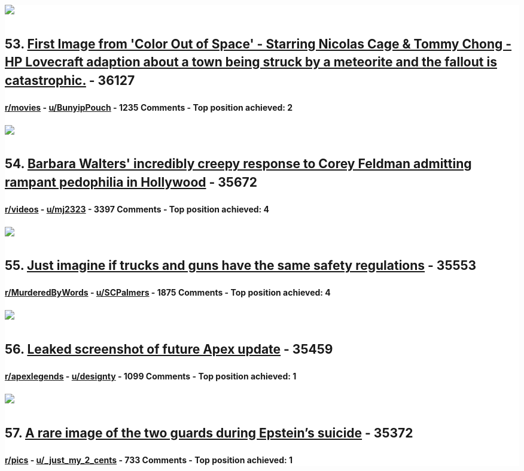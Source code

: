 <a href="https://v.redd.it/60a5mibeqeg31"><img src="https://b.thumbs.redditmedia.com/12G38Zkz3WP1Ca5F1v0ln1LqXwt6rF7lryvGEMfrFvE.jpg"></img></a>

## 53. [First Image from 'Color Out of Space' - Starring Nicolas Cage &amp; Tommy Chong - HP Lovecraft adaption about a town being struck by a meteorite and the fallout is catastrophic.](http://reddit.com/r/movies/comments/cq9j2g/first_image_from_color_out_of_space_starring/) - 36127
#### [r/movies](http://reddit.com/r/movies) - [u/BunyipPouch](http://reddit.com/u/BunyipPouch) - 1235 Comments - Top position achieved: 2

<a href="https://i.redd.it/aax9s00wzeg31.jpg"><img src="https://b.thumbs.redditmedia.com/TrjalHI0hoLOV6b2M8L2vDC9WGtbOm7JQCNq7u9ZZ4E.jpg"></img></a>

## 54. [Barbara Walters' incredibly creepy response to Corey Feldman admitting rampant pedophilia in Hollywood](http://reddit.com/r/videos/comments/cqdg8d/barbara_walters_incredibly_creepy_response_to/) - 35672
#### [r/videos](http://reddit.com/r/videos) - [u/mj2323](http://reddit.com/u/mj2323) - 3397 Comments - Top position achieved: 4

<a href="https://www.youtube.com/watch?v=rujeOqadOVQ"><img src="https://b.thumbs.redditmedia.com/nQsVI63l7DNX6WKatWyBq3lXr9rPesbmiOC0B76meeQ.jpg"></img></a>

## 55. [Just imagine if trucks and guns have the same safety regulations](http://reddit.com/r/MurderedByWords/comments/cqh008/just_imagine_if_trucks_and_guns_have_the_same/) - 35553
#### [r/MurderedByWords](http://reddit.com/r/MurderedByWords) - [u/SCPalmers](http://reddit.com/u/SCPalmers) - 1875 Comments - Top position achieved: 4

<a href="https://i.redd.it/fkfxa9v9qhg31.jpg"><img src="https://b.thumbs.redditmedia.com/ZK9U10rKaEYKTKdFBNVW4zSBCchK9aTZFsX-3ZGY_Zo.jpg"></img></a>

## 56. [Leaked screenshot of future Apex update](http://reddit.com/r/apexlegends/comments/cqe9u7/leaked_screenshot_of_future_apex_update/) - 35459
#### [r/apexlegends](http://reddit.com/r/apexlegends) - [u/designty](http://reddit.com/u/designty) - 1099 Comments - Top position achieved: 1

<a href="https://i.redd.it/cus0pgg9qgg31.jpg"><img src="https://b.thumbs.redditmedia.com/iTp5vhA7ZSPd-lrO5b1c92m2UTQKY_ARofidMgp_iiw.jpg"></img></a>

## 57. [A rare image of the two guards during Epstein’s suicide](http://reddit.com/r/pics/comments/cqfk93/a_rare_image_of_the_two_guards_during_epsteins/) - 35372
#### [r/pics](http://reddit.com/r/pics) - [u/_just_my_2_cents](http://reddit.com/u/_just_my_2_cents) - 733 Comments - Top position achieved: 1
